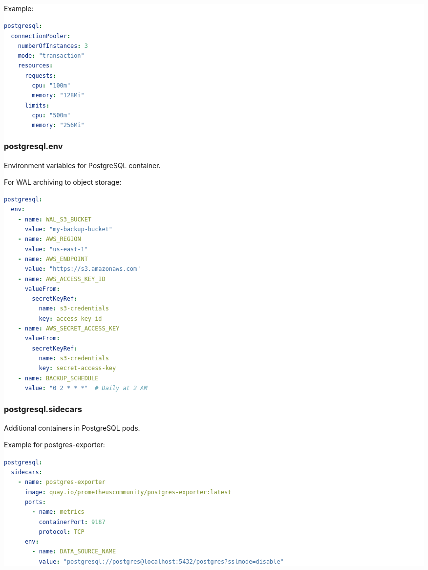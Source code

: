 Example:
```yaml
postgresql:
  connectionPooler:
    numberOfInstances: 3
    mode: "transaction"
    resources:
      requests:
        cpu: "100m"
        memory: "128Mi"
      limits:
        cpu: "500m"
        memory: "256Mi"
```

### postgresql.env

Environment variables for PostgreSQL container.

For WAL archiving to object storage:

```yaml
postgresql:
  env:
    - name: WAL_S3_BUCKET
      value: "my-backup-bucket"
    - name: AWS_REGION
      value: "us-east-1"
    - name: AWS_ENDPOINT
      value: "https://s3.amazonaws.com"
    - name: AWS_ACCESS_KEY_ID
      valueFrom:
        secretKeyRef:
          name: s3-credentials
          key: access-key-id
    - name: AWS_SECRET_ACCESS_KEY
      valueFrom:
        secretKeyRef:
          name: s3-credentials
          key: secret-access-key
    - name: BACKUP_SCHEDULE
      value: "0 2 * * *"  # Daily at 2 AM
```

### postgresql.sidecars

Additional containers in PostgreSQL pods.

Example for postgres-exporter:

```yaml
postgresql:
  sidecars:
    - name: postgres-exporter
      image: quay.io/prometheuscommunity/postgres-exporter:latest
      ports:
        - name: metrics
          containerPort: 9187
          protocol: TCP
      env:
        - name: DATA_SOURCE_NAME
          value: "postgresql://postgres@localhost:5432/postgres?sslmode=disable"
```
